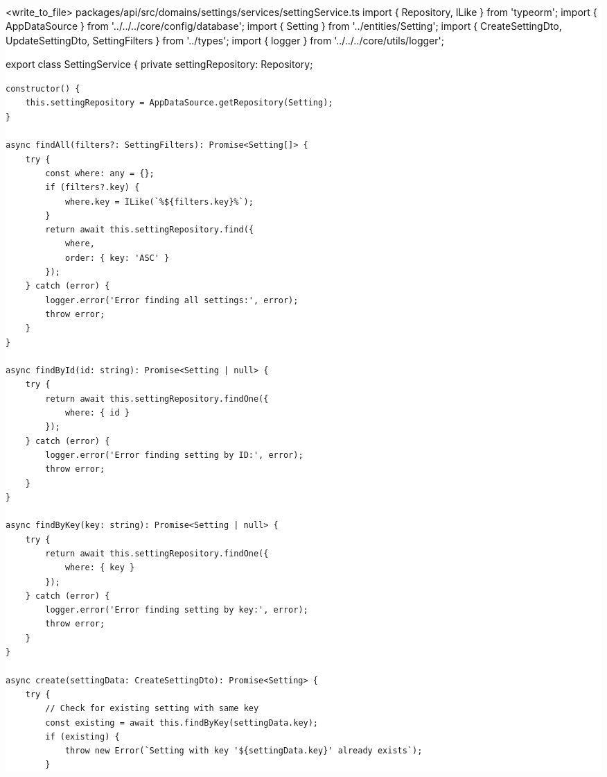 <write_to_file>
<path>packages/api/src/domains/settings/services/settingService.ts</path>
<content>import { Repository, ILike } from 'typeorm';
import { AppDataSource } from '../../../core/config/database';
import { Setting } from '../entities/Setting';
import { CreateSettingDto, UpdateSettingDto, SettingFilters } from '../types';
import { logger } from '../../../core/utils/logger';

export class SettingService {
    private settingRepository: Repository<Setting>;

    constructor() {
        this.settingRepository = AppDataSource.getRepository(Setting);
    }

    async findAll(filters?: SettingFilters): Promise<Setting[]> {
        try {
            const where: any = {};
            if (filters?.key) {
                where.key = ILike(`%${filters.key}%`);
            }
            return await this.settingRepository.find({
                where,
                order: { key: 'ASC' }
            });
        } catch (error) {
            logger.error('Error finding all settings:', error);
            throw error;
        }
    }

    async findById(id: string): Promise<Setting | null> {
        try {
            return await this.settingRepository.findOne({
                where: { id }
            });
        } catch (error) {
            logger.error('Error finding setting by ID:', error);
            throw error;
        }
    }

    async findByKey(key: string): Promise<Setting | null> {
        try {
            return await this.settingRepository.findOne({
                where: { key }
            });
        } catch (error) {
            logger.error('Error finding setting by key:', error);
            throw error;
        }
    }

    async create(settingData: CreateSettingDto): Promise<Setting> {
        try {
            // Check for existing setting with same key
            const existing = await this.findByKey(settingData.key);
            if (existing) {
                throw new Error(`Setting with key '${settingData.key}' already exists`);
            }
